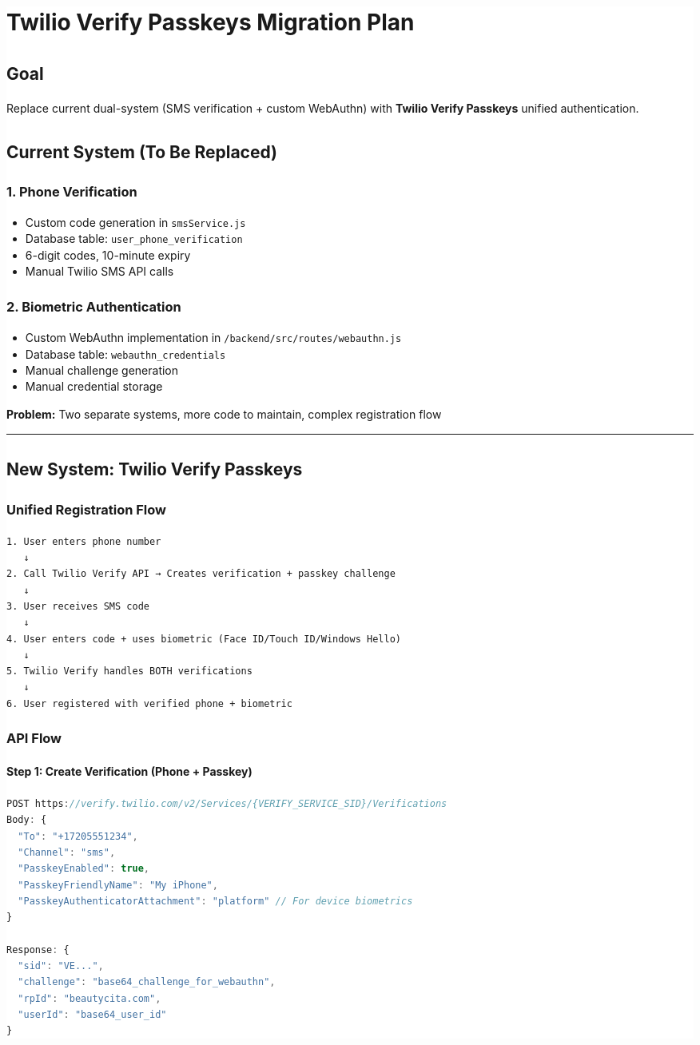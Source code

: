 # Twilio Verify Passkeys Migration Plan

## Goal
Replace current dual-system (SMS verification + custom WebAuthn) with **Twilio Verify Passkeys** unified authentication.

## Current System (To Be Replaced)

### 1. Phone Verification
- Custom code generation in `smsService.js`
- Database table: `user_phone_verification`
- 6-digit codes, 10-minute expiry
- Manual Twilio SMS API calls

### 2. Biometric Authentication
- Custom WebAuthn implementation in `/backend/src/routes/webauthn.js`
- Database table: `webauthn_credentials`
- Manual challenge generation
- Manual credential storage

**Problem:** Two separate systems, more code to maintain, complex registration flow

---

## New System: Twilio Verify Passkeys

### Unified Registration Flow

```
1. User enters phone number
   ↓
2. Call Twilio Verify API → Creates verification + passkey challenge
   ↓
3. User receives SMS code
   ↓
4. User enters code + uses biometric (Face ID/Touch ID/Windows Hello)
   ↓
5. Twilio Verify handles BOTH verifications
   ↓
6. User registered with verified phone + biometric
```

### API Flow

#### Step 1: Create Verification (Phone + Passkey)
```javascript
POST https://verify.twilio.com/v2/Services/{VERIFY_SERVICE_SID}/Verifications
Body: {
  "To": "+17205551234",
  "Channel": "sms",
  "PasskeyEnabled": true,
  "PasskeyFriendlyName": "My iPhone",
  "PasskeyAuthenticatorAttachment": "platform" // For device biometrics
}

Response: {
  "sid": "VE...",
  "challenge": "base64_challenge_for_webauthn",
  "rpId": "beautycita.com",
  "userId": "base64_user_id"
}
```